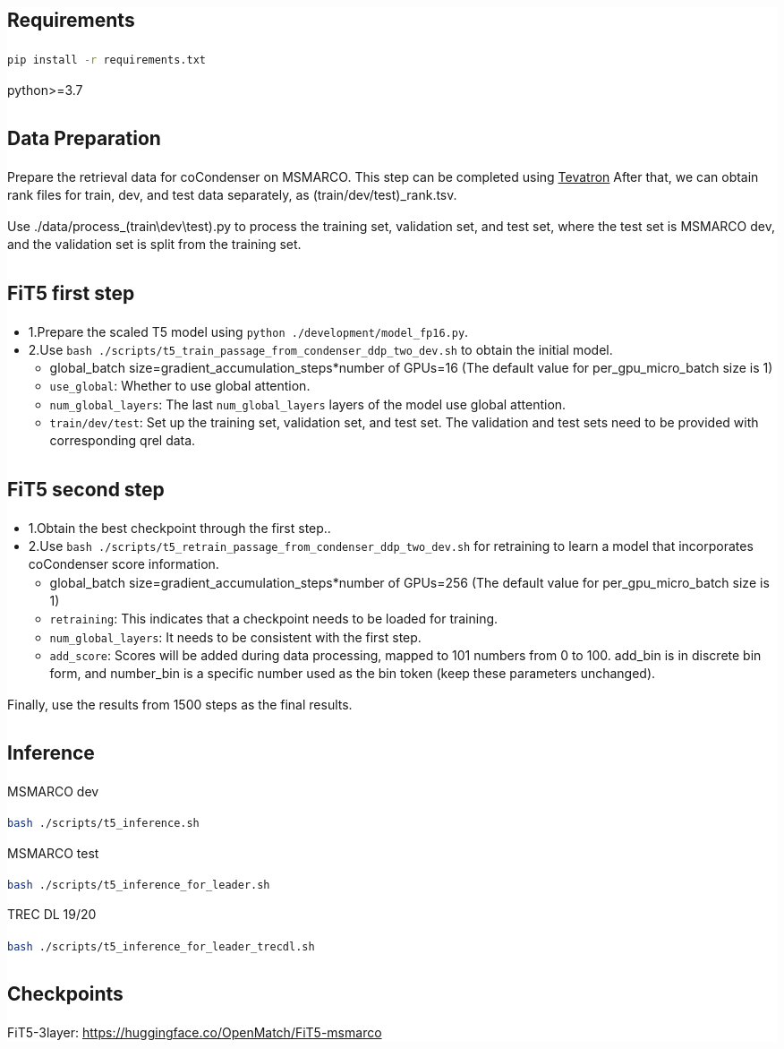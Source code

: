 ## Requirements

```bash
pip install -r requirements.txt
```

python>=3.7

## Data Preparation

Prepare the retrieval data for coCondenser on MSMARCO.
This step can be completed using [Tevatron](https://github.com/texttron/tevatron/tree/main/examples/coCondenser-marco)
After that, we can obtain rank files for train, dev, and test data separately, as (train/dev/test)_rank.tsv.

Use ./data/process_(train\dev\test).py to process the training set, validation set, and test set, where the test set is MSMARCO dev, and the validation set is split from the training set.

## FiT5 first step

- 1.Prepare the scaled T5 model using `python ./development/model_fp16.py`.
- 2.Use `bash ./scripts/t5_train_passage_from_condenser_ddp_two_dev.sh` to obtain the initial model.
  - global_batch size=gradient_accumulation_steps*number of GPUs=16 (The default value for per_gpu_micro_batch size is 1)
  - `use_global`: Whether to use global attention.
  - `num_global_layers`: The last `num_global_layers` layers of the model use global attention.
  - `train/dev/test`: Set up the training set, validation set, and test set. The validation and test sets need to be provided with corresponding qrel data.

## FiT5 second step

- 1.Obtain the best checkpoint through the first step..
- 2.Use `bash ./scripts/t5_retrain_passage_from_condenser_ddp_two_dev.sh` for retraining to learn a model that incorporates coCondenser score information.
  - global_batch size=gradient_accumulation_steps*number of GPUs=256 (The default value for per_gpu_micro_batch size is 1)
  - `retraining`: This indicates that a checkpoint needs to be loaded for training.
  - `num_global_layers`: It needs to be consistent with the first step.
  - `add_score`: Scores will be added during data processing, mapped to 101 numbers from 0 to 100. add_bin is in discrete bin form, and number_bin is a specific number used as the bin token (keep these parameters unchanged).

Finally, use the results from 1500 steps as the final results.

## Inference

MSMARCO dev
```bash
bash ./scripts/t5_inference.sh
```

MSMARCO test
```bash
bash ./scripts/t5_inference_for_leader.sh
```

TREC DL 19/20
```bash
bash ./scripts/t5_inference_for_leader_trecdl.sh
```

## Checkpoints
FiT5-3layer: https://huggingface.co/OpenMatch/FiT5-msmarco
